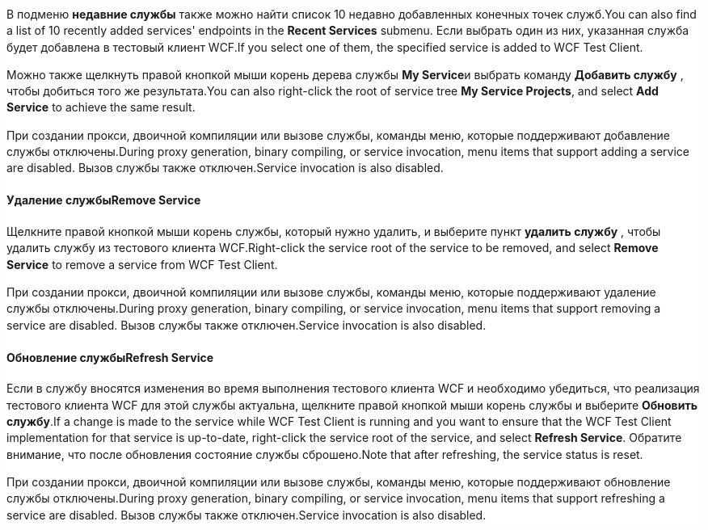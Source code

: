 <span data-ttu-id="fc9d6-186">В подменю **недавние службы** также можно найти список 10 недавно добавленных конечных точек служб.</span><span class="sxs-lookup"><span data-stu-id="fc9d6-186">You can also find a list of 10 recently added services' endpoints in the **Recent Services** submenu.</span></span> <span data-ttu-id="fc9d6-187">Если выбрать один из них, указанная служба будет добавлена в тестовый клиент WCF.</span><span class="sxs-lookup"><span data-stu-id="fc9d6-187">If you select one of them, the specified service is added to WCF Test Client.</span></span>

<span data-ttu-id="fc9d6-188">Можно также щелкнуть правой кнопкой мыши корень дерева службы **My Service**и выбрать команду **Добавить службу** , чтобы добиться того же результата.</span><span class="sxs-lookup"><span data-stu-id="fc9d6-188">You can also right-click the root of service tree **My Service Projects**, and select **Add Service** to achieve the same result.</span></span>

<span data-ttu-id="fc9d6-189">При создании прокси, двоичной компиляции или вызове службы, команды меню, которые поддерживают добавление службы отключены.</span><span class="sxs-lookup"><span data-stu-id="fc9d6-189">During proxy generation, binary compiling, or service invocation, menu items that support adding a service are disabled.</span></span> <span data-ttu-id="fc9d6-190">Вызов службы также отключен.</span><span class="sxs-lookup"><span data-stu-id="fc9d6-190">Service invocation is also disabled.</span></span>

#### <a name="remove-service"></a><span data-ttu-id="fc9d6-191">Удаление службы</span><span class="sxs-lookup"><span data-stu-id="fc9d6-191">Remove Service</span></span>

<span data-ttu-id="fc9d6-192">Щелкните правой кнопкой мыши корень службы, который нужно удалить, и выберите пункт **удалить службу** , чтобы удалить службу из тестового клиента WCF.</span><span class="sxs-lookup"><span data-stu-id="fc9d6-192">Right-click the service root of the service to be removed, and select **Remove Service** to remove a service from WCF Test Client.</span></span>

<span data-ttu-id="fc9d6-193">При создании прокси, двоичной компиляции или вызове службы, команды меню, которые поддерживают удаление службы отключены.</span><span class="sxs-lookup"><span data-stu-id="fc9d6-193">During proxy generation, binary compiling, or service invocation, menu items that support removing a service are disabled.</span></span> <span data-ttu-id="fc9d6-194">Вызов службы также отключен.</span><span class="sxs-lookup"><span data-stu-id="fc9d6-194">Service invocation is also disabled.</span></span>

#### <a name="refresh-service"></a><span data-ttu-id="fc9d6-195">Обновление службы</span><span class="sxs-lookup"><span data-stu-id="fc9d6-195">Refresh Service</span></span>

<span data-ttu-id="fc9d6-196">Если в службу вносятся изменения во время выполнения тестового клиента WCF и необходимо убедиться, что реализация тестового клиента WCF для этой службы актуальна, щелкните правой кнопкой мыши корень службы и выберите **Обновить службу**.</span><span class="sxs-lookup"><span data-stu-id="fc9d6-196">If a change is made to the service while WCF Test Client is running and you want to ensure that the WCF Test Client implementation for that service is up-to-date, right-click the service root of the service, and select **Refresh Service**.</span></span> <span data-ttu-id="fc9d6-197">Обратите внимание, что после обновления состояние службы сброшено.</span><span class="sxs-lookup"><span data-stu-id="fc9d6-197">Note that after refreshing, the service status is reset.</span></span>

<span data-ttu-id="fc9d6-198">При создании прокси, двоичной компиляции или вызове службы, команды меню, которые поддерживают обновление службы отключены.</span><span class="sxs-lookup"><span data-stu-id="fc9d6-198">During proxy generation, binary compiling, or service invocation, menu items that support refreshing a service are disabled.</span></span> <span data-ttu-id="fc9d6-199">Вызов службы также отключен.</span><span class="sxs-lookup"><span data-stu-id="fc9d6-199">Service invocation is also disabled.</span></span>
